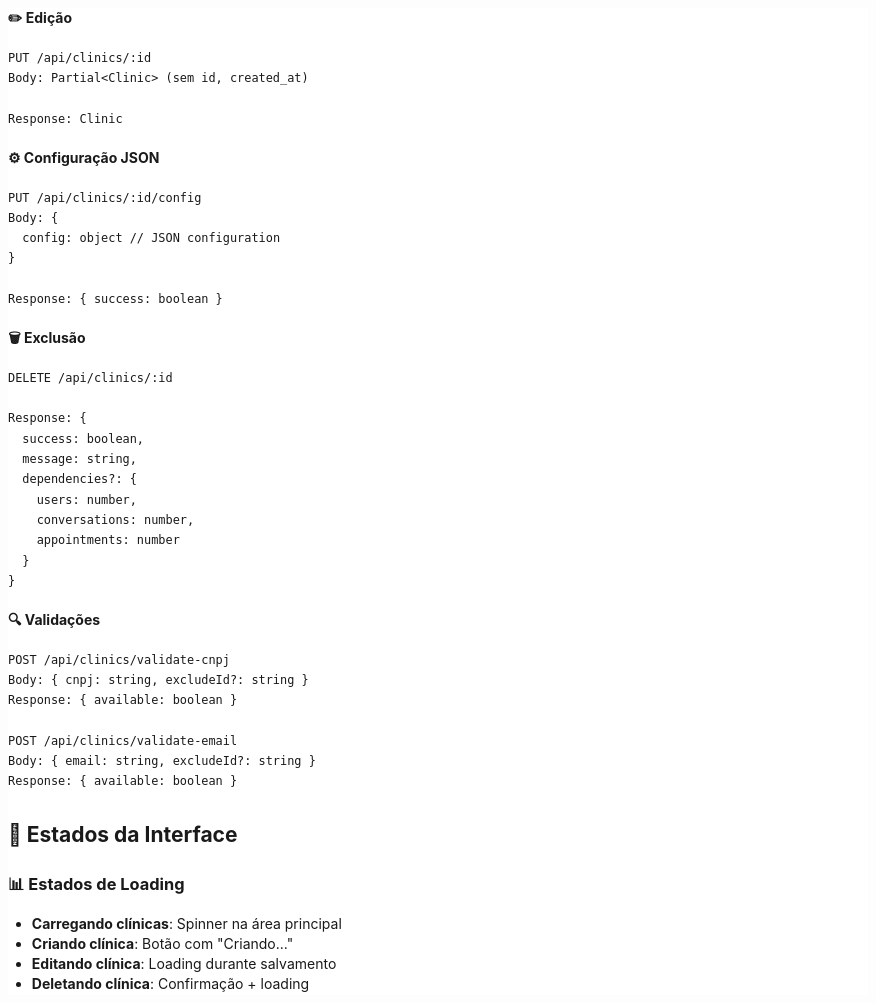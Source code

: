 #### ✏️ Edição
```
PUT /api/clinics/:id
Body: Partial<Clinic> (sem id, created_at)

Response: Clinic
```

#### ⚙️ Configuração JSON
```
PUT /api/clinics/:id/config
Body: {
  config: object // JSON configuration
}

Response: { success: boolean }
```

#### 🗑️ Exclusão
```
DELETE /api/clinics/:id

Response: { 
  success: boolean, 
  message: string,
  dependencies?: {
    users: number,
    conversations: number,
    appointments: number
  }
}
```

#### 🔍 Validações
```
POST /api/clinics/validate-cnpj
Body: { cnpj: string, excludeId?: string }
Response: { available: boolean }

POST /api/clinics/validate-email  
Body: { email: string, excludeId?: string }
Response: { available: boolean }
```

## 🔄 Estados da Interface

### 📊 Estados de Loading
- **Carregando clínicas**: Spinner na área principal
- **Criando clínica**: Botão com "Criando..."
- **Editando clínica**: Loading durante salvamento
- **Deletando clínica**: Confirmação + loading
